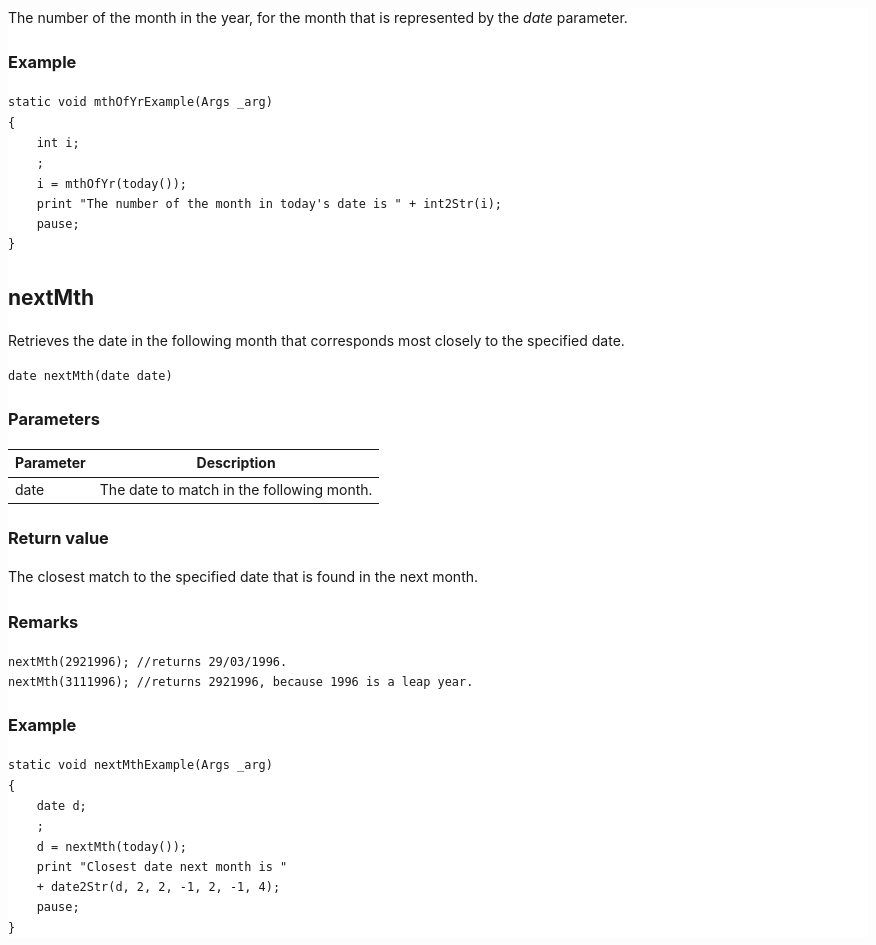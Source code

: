 The number of the month in the year, for the month that is represented by the *date* parameter.

### Example

```xpp
static void mthOfYrExample(Args _arg)
{
    int i;
    ;
    i = mthOfYr(today());
    print "The number of the month in today's date is " + int2Str(i);
    pause;
}
```

## nextMth
Retrieves the date in the following month that corresponds most closely to the specified date.

```xpp
date nextMth(date date)
```

### Parameters

| Parameter | Description                               |
|-----------|-------------------------------------------|
| date      | The date to match in the following month. |

### Return value

The closest match to the specified date that is found in the next month.

### Remarks

```xpp
nextMth(2921996); //returns 29/03/1996.
nextMth(3111996); //returns 2921996, because 1996 is a leap year.
```

### Example

```xpp
static void nextMthExample(Args _arg)
{
    date d;
    ;
    d = nextMth(today());
    print "Closest date next month is "
    + date2Str(d, 2, 2, -1, 2, -1, 4);
    pause;
}
```

